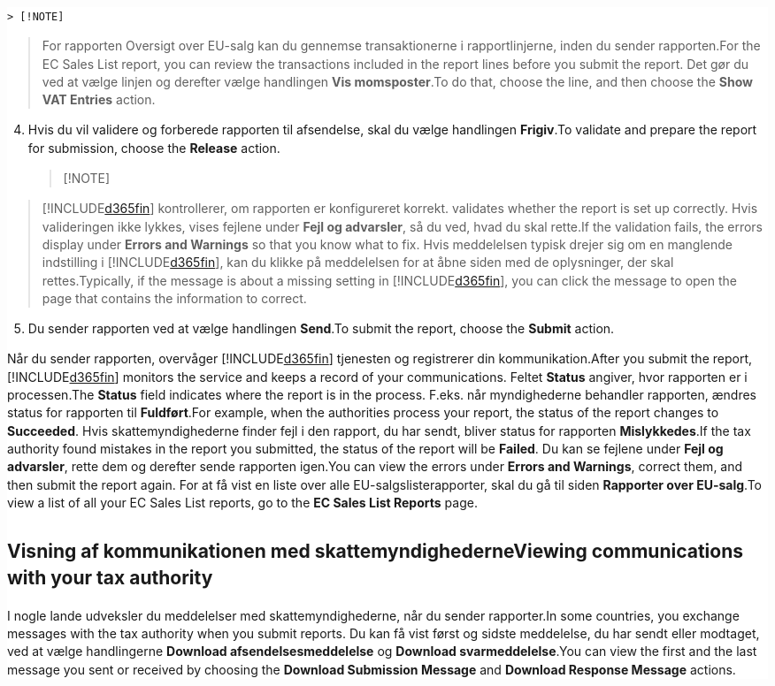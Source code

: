     > [!NOTE]  
>   <span data-ttu-id="70c69-155">For rapporten Oversigt over EU-salg kan du gennemse transaktionerne i rapportlinjerne, inden du sender rapporten.</span><span class="sxs-lookup"><span data-stu-id="70c69-155">For the EC Sales List report, you can review the transactions included in the report lines before you submit the report.</span></span> <span data-ttu-id="70c69-156">Det gør du ved at vælge linjen og derefter vælge handlingen **Vis momsposter**.</span><span class="sxs-lookup"><span data-stu-id="70c69-156">To do that, choose the line, and then choose the **Show VAT Entries** action.</span></span>  
4. <span data-ttu-id="70c69-157">Hvis du vil validere og forberede rapporten til afsendelse, skal du vælge handlingen **Frigiv**.</span><span class="sxs-lookup"><span data-stu-id="70c69-157">To validate and prepare the report for submission, choose the **Release** action.</span></span>  

    >  [!NOTE]  
>   [!INCLUDE[d365fin](includes/d365fin_md.md)]<span data-ttu-id="70c69-158"> kontrollerer, om rapporten er konfigureret korrekt.</span><span class="sxs-lookup"><span data-stu-id="70c69-158"> validates whether the report is set up correctly.</span></span> <span data-ttu-id="70c69-159">Hvis valideringen ikke lykkes, vises fejlene under **Fejl og advarsler**, så du ved, hvad du skal rette.</span><span class="sxs-lookup"><span data-stu-id="70c69-159">If the validation fails, the errors display under **Errors and Warnings** so that you know what to fix.</span></span> <span data-ttu-id="70c69-160">Hvis meddelelsen typisk drejer sig om en manglende indstilling i [!INCLUDE[d365fin](includes/d365fin_md.md)], kan du klikke på meddelelsen for at åbne siden med de oplysninger, der skal rettes.</span><span class="sxs-lookup"><span data-stu-id="70c69-160">Typically, if the message is about a missing setting in [!INCLUDE[d365fin](includes/d365fin_md.md)], you can click the message to open the page that contains the information to correct.</span></span>  
5. <span data-ttu-id="70c69-161">Du sender rapporten ved at vælge handlingen **Send**.</span><span class="sxs-lookup"><span data-stu-id="70c69-161">To submit the report, choose the **Submit** action.</span></span>  

<span data-ttu-id="70c69-162">Når du sender rapporten, overvåger [!INCLUDE[d365fin](includes/d365fin_md.md)] tjenesten og registrerer din kommunikation.</span><span class="sxs-lookup"><span data-stu-id="70c69-162">After you submit the report, [!INCLUDE[d365fin](includes/d365fin_md.md)] monitors the service and keeps a record of your communications.</span></span> <span data-ttu-id="70c69-163">Feltet **Status** angiver, hvor rapporten er i processen.</span><span class="sxs-lookup"><span data-stu-id="70c69-163">The **Status** field indicates where the report is in the process.</span></span> <span data-ttu-id="70c69-164">F.eks. når myndighederne behandler rapporten, ændres status for rapporten til **Fuldført**.</span><span class="sxs-lookup"><span data-stu-id="70c69-164">For example, when the authorities process your report, the status of the report changes to **Succeeded**.</span></span> <span data-ttu-id="70c69-165">Hvis skattemyndighederne finder fejl i den rapport, du har sendt, bliver status for rapporten **Mislykkedes**.</span><span class="sxs-lookup"><span data-stu-id="70c69-165">If the tax authority found mistakes in the report you submitted, the status of the report will be **Failed**.</span></span> <span data-ttu-id="70c69-166">Du kan se fejlene under **Fejl og advarsler**, rette dem og derefter sende rapporten igen.</span><span class="sxs-lookup"><span data-stu-id="70c69-166">You can view the errors under **Errors and Warnings**, correct them, and then submit the report again.</span></span> <span data-ttu-id="70c69-167">For at få vist en liste over alle EU-salgslisterapporter, skal du gå til siden **Rapporter over EU-salg**.</span><span class="sxs-lookup"><span data-stu-id="70c69-167">To view a list of all your EC Sales List reports, go to the **EC Sales List Reports** page.</span></span>  

## <a name="viewing-communications-with-your-tax-authority"></a><span data-ttu-id="70c69-168">Visning af kommunikationen med skattemyndighederne</span><span class="sxs-lookup"><span data-stu-id="70c69-168">Viewing communications with your tax authority</span></span>
<span data-ttu-id="70c69-169">I nogle lande udveksler du meddelelser med skattemyndighederne, når du sender rapporter.</span><span class="sxs-lookup"><span data-stu-id="70c69-169">In some countries, you exchange messages with the tax authority when you submit reports.</span></span> <span data-ttu-id="70c69-170">Du kan få vist først og sidste meddelelse, du har sendt eller modtaget, ved at vælge handlingerne **Download afsendelsesmeddelelse** og **Download svarmeddelelse**.</span><span class="sxs-lookup"><span data-stu-id="70c69-170">You can view the first and the last message you sent or received by choosing the **Download Submission Message** and **Download Response Message** actions.</span></span>  
